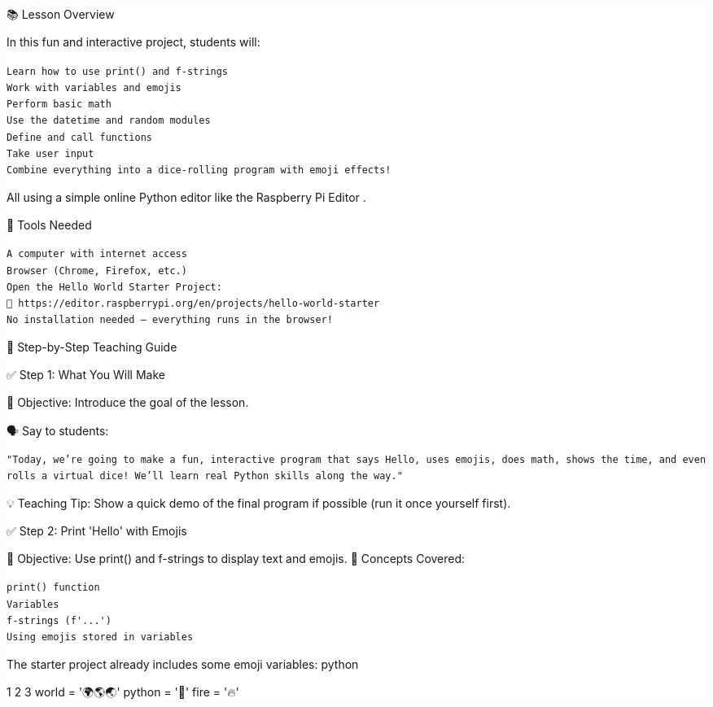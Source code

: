 📚 Lesson Overview 

In this fun and interactive project, students will: 

    Learn how to use print() and f-strings
    Work with variables and emojis
    Perform basic math
    Use the datetime and random modules
    Define and call functions
    Take user input
    Combine everything into a dice-rolling program with emoji effects!
     

All using a simple online Python editor like the Raspberry Pi Editor . 
 
🧰 Tools Needed 

    A computer with internet access
    Browser (Chrome, Firefox, etc.)
    Open the Hello World Starter Project:
    🔗 https://editor.raspberrypi.org/en/projects/hello-world-starter 
    No installation needed — everything runs in the browser!
     

 
📘 Step-by-Step Teaching Guide 
 
✅ Step 1: What You Will Make 

🎯 Objective: Introduce the goal of the lesson. 

🗣️ Say to students: 

    "Today, we’re going to make a fun, interactive program that says Hello, uses emojis, does math, shows the time, and even rolls a virtual dice! We’ll learn real Python skills along the way." 
     

💡 Teaching Tip: Show a quick demo of the final program if possible (run it once yourself first). 
 
✅ Step 2: Print 'Hello' with Emojis 

🎯 Objective: Use print() and f-strings to display text and emojis. 
📝 Concepts Covered: 

    print() function
    Variables
    f-strings (f'...')
    Using emojis stored in variables
     

The starter project already includes some emoji variables: 
python
 
 
1
2
3
world = '🌍🌎🌏'
python = '🐍'
fire = '🔥'
 